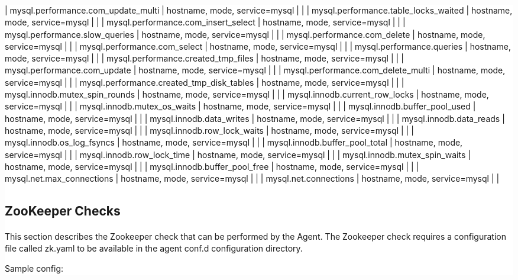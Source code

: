 | mysql.performance.com_update_multi | hostname, mode, service=mysql | |
| mysql.performance.table_locks_waited | hostname, mode, service=mysql | |
| mysql.performance.com_insert_select | hostname, mode, service=mysql | |
| mysql.performance.slow_queries | hostname, mode, service=mysql | |
| mysql.performance.com_delete | hostname, mode, service=mysql | |
| mysql.performance.com_select | hostname, mode, service=mysql | |
| mysql.performance.queries | hostname, mode, service=mysql | |
| mysql.performance.created_tmp_files | hostname, mode, service=mysql | |
| mysql.performance.com_update | hostname, mode, service=mysql | |
| mysql.performance.com_delete_multi | hostname, mode, service=mysql | |
| mysql.performance.created_tmp_disk_tables | hostname, mode, service=mysql | |
| mysql.innodb.mutex_spin_rounds | hostname, mode, service=mysql | |
| mysql.innodb.current_row_locks | hostname, mode, service=mysql | |
| mysql.innodb.mutex_os_waits | hostname, mode, service=mysql | |
| mysql.innodb.buffer_pool_used | hostname, mode, service=mysql | |
| mysql.innodb.data_writes | hostname, mode, service=mysql | |
| mysql.innodb.data_reads | hostname, mode, service=mysql | |
| mysql.innodb.row_lock_waits | hostname, mode, service=mysql | |
| mysql.innodb.os_log_fsyncs | hostname, mode, service=mysql | |
| mysql.innodb.buffer_pool_total | hostname, mode, service=mysql | |
| mysql.innodb.row_lock_time | hostname, mode, service=mysql | |
| mysql.innodb.mutex_spin_waits | hostname, mode, service=mysql | |
| mysql.innodb.buffer_pool_free | hostname, mode, service=mysql | |
| mysql.net.max_connections | hostname, mode, service=mysql | |
| mysql.net.connections | hostname, mode, service=mysql | |


## ZooKeeper Checks
This section describes the Zookeeper check that can be performed by the Agent.  The Zookeeper check requires a configuration file called zk.yaml to be available in the agent conf.d configuration directory.

Sample config:
